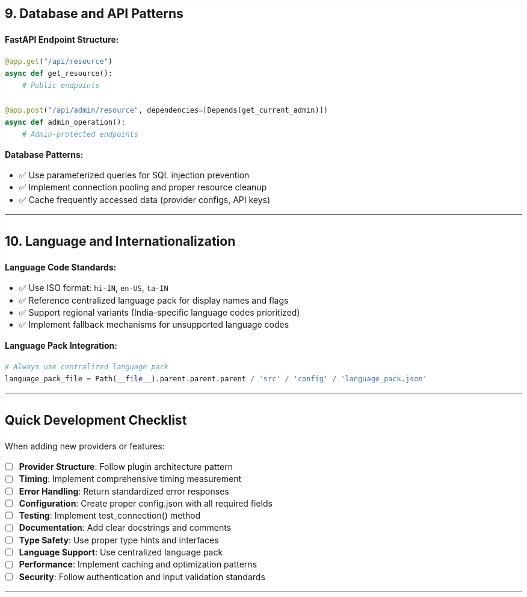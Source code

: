 
## 9. Database and API Patterns

**FastAPI Endpoint Structure:**
```python
@app.get("/api/resource")
async def get_resource():
    # Public endpoints
    
@app.post("/api/admin/resource", dependencies=[Depends(get_current_admin)])
async def admin_operation():
    # Admin-protected endpoints
```

**Database Patterns:**
- ✅ Use parameterized queries for SQL injection prevention
- ✅ Implement connection pooling and proper resource cleanup
- ✅ Cache frequently accessed data (provider configs, API keys)

---

## 10. Language and Internationalization

**Language Code Standards:**
- ✅ Use ISO format: `hi-IN`, `en-US`, `ta-IN`
- ✅ Reference centralized language pack for display names and flags
- ✅ Support regional variants (India-specific language codes prioritized)
- ✅ Implement fallback mechanisms for unsupported language codes

**Language Pack Integration:**
```python
# Always use centralized language pack
language_pack_file = Path(__file__).parent.parent.parent / 'src' / 'config' / 'language_pack.json'
```

---

## Quick Development Checklist

When adding new providers or features:

- [ ] **Provider Structure**: Follow plugin architecture pattern
- [ ] **Timing**: Implement comprehensive timing measurement
- [ ] **Error Handling**: Return standardized error responses
- [ ] **Configuration**: Create proper config.json with all required fields
- [ ] **Testing**: Implement test_connection() method
- [ ] **Documentation**: Add clear docstrings and comments
- [ ] **Type Safety**: Use proper type hints and interfaces
- [ ] **Language Support**: Use centralized language pack
- [ ] **Performance**: Implement caching and optimization patterns
- [ ] **Security**: Follow authentication and input validation standards

---
